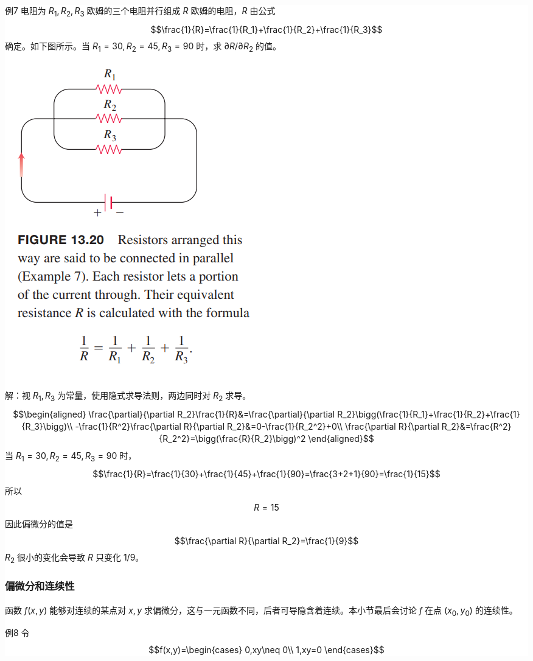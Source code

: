 例7 电阻为 $R_1,R_2,R_3$ 欧姆的三个电阻并行组成 $R$ 欧姆的电阻，$R$ 由公式
$$\frac{1}{R}=\frac{1}{R_1}+\frac{1}{R_2}+\frac{1}{R_3}$$
确定。如下图所示。当 $R_1=30,R_2=45,R_3=90$ 时，求 $\partial R/\partial R_2$ 的值。

![](030.050.png)

解：视 $R_1,R_3$ 为常量，使用隐式求导法则，两边同时对 $R_2$ 求导。
$$\begin{aligned}
\frac{\partial}{\partial R_2}\frac{1}{R}&=\frac{\partial}{\partial R_2}\bigg(\frac{1}{R_1}+\frac{1}{R_2}+\frac{1}{R_3}\bigg)\\
-\frac{1}{R^2}\frac{\partial R}{\partial R_2}&=0-\frac{1}{R_2^2}+0\\
\frac{\partial R}{\partial R_2}&=\frac{R^2}{R_2^2}=\bigg(\frac{R}{R_2}\bigg)^2
\end{aligned}$$
当 $R_1=30,R_2=45,R_3=90$ 时，
$$\frac{1}{R}=\frac{1}{30}+\frac{1}{45}+\frac{1}{90}=\frac{3+2+1}{90}=\frac{1}{15}$$
所以
$$R=15$$
因此偏微分的值是
$$\frac{\partial R}{\partial R_2}=\frac{1}{9}$$
$R_2$ 很小的变化会导致 $R$ 只变化 $1/9$。

### 偏微分和连续性
函数 $f(x,y)$ 能够对连续的某点对 $x, y$ 求偏微分，这与一元函数不同，后者可导隐含着连续。本小节最后会讨论 $f$ 在点 $(x_0,y_0)$ 的连续性。

例8 令
$$f(x,y)=\begin{cases}
0,xy\neq 0\\
1,xy=0
\end{cases}$$
